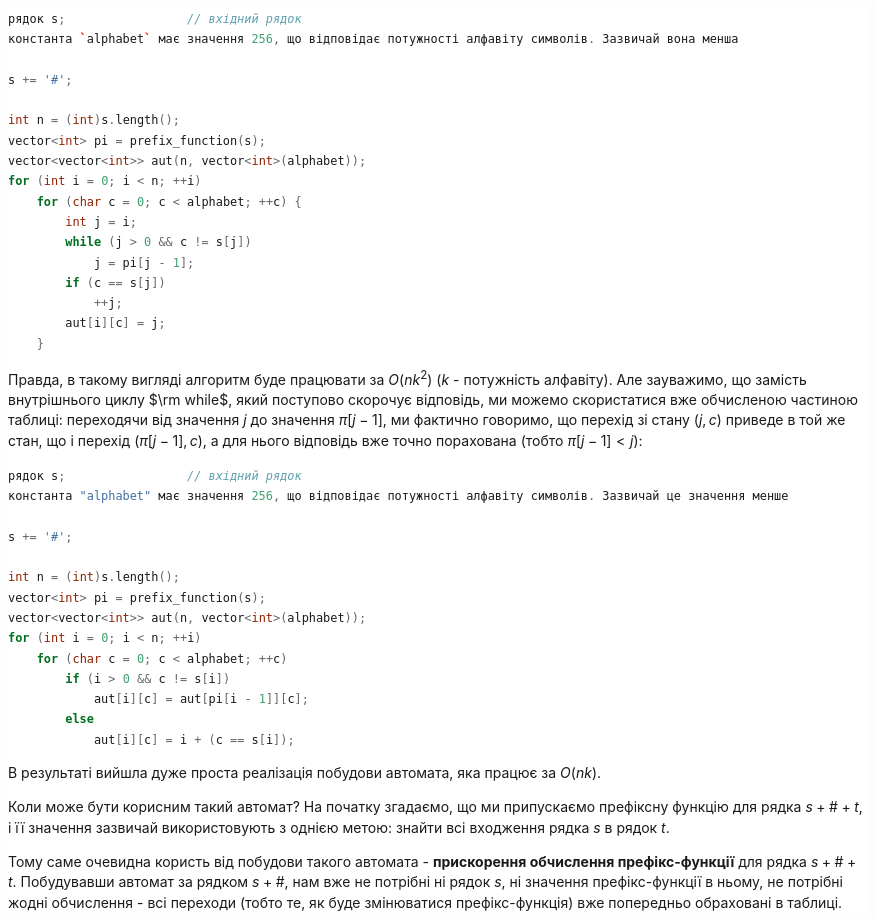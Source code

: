 ``` cpp
рядок s;                 // вхідний рядок
константа `alphabet` має значення 256, що відповідає потужності алфавіту символів. Зазвичай вона менша

s += '#';

int n = (int)s.length();
vector<int> pi = prefix_function(s);
vector<vector<int>> aut(n, vector<int>(alphabet));
for (int i = 0; i < n; ++i)
    for (char c = 0; c < alphabet; ++c) {
        int j = i;
        while (j > 0 && c != s[j])
            j = pi[j - 1];
        if (c == s[j])
            ++j;
        aut[i][c] = j;
    }
```

Правда, в такому вигляді алгоритм буде працювати за $O(nk^2)$ ($k$ - потужність алфавіту). Але зауважимо, що замість внутрішнього циклу $\rm while$, який поступово скорочує відповідь, ми можемо скористатися вже обчисленою частиною таблиці: переходячи від значення $j$ до значення $\pi[j-1]$, ми фактично говоримо, що перехід зі стану $(j, c)$ приведе в той же стан, що і перехід $(\pi[j-1], c)$, а для нього відповідь вже точно порахована (тобто $\pi[j-1] < j$):


``` cpp
рядок s;                 // вхідний рядок
константа "alphabet" має значення 256, що відповідає потужності алфавіту символів. Зазвичай це значення менше

s += '#';

int n = (int)s.length();
vector<int> pi = prefix_function(s);
vector<vector<int>> aut(n, vector<int>(alphabet));
for (int i = 0; i < n; ++i)
    for (char c = 0; c < alphabet; ++c)
        if (i > 0 && c != s[i])
            aut[i][c] = aut[pi[i - 1]][c];
        else
            aut[i][c] = i + (c == s[i]);
```

В результаті вийшла дуже проста реалізація побудови автомата, яка працює за $O(n k)$.

Коли може бути корисним такий автомат? На початку згадаємо, що ми припускаємо префіксну функцію для рядка $s+\#+t$, і її значення зазвичай використовують з однією метою: знайти всі входження рядка $s$ в рядок $t$.

Тому саме очевидна користь від побудови такого автомата - **прискорення обчислення префікс-функції** для рядка $s+\#+t$. Побудувавши автомат за рядком $s+\#$, нам вже не потрібні ні рядок $s$, ні значення префікс-функції в ньому, не потрібні жодні обчислення - всі переходи (тобто те, як буде змінюватися префікс-функція) вже попередньо обраховані в таблиці.

